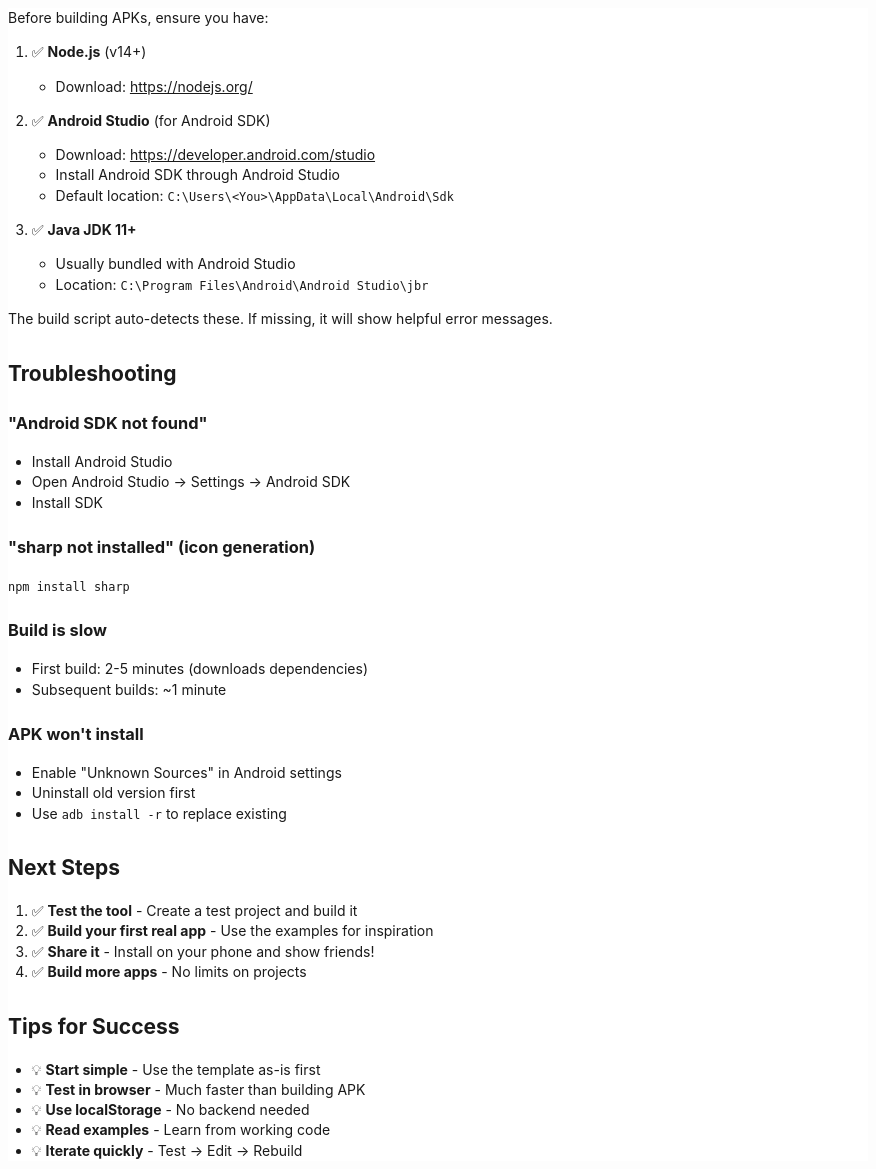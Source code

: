 Before building APKs, ensure you have:

1. ✅ **Node.js** (v14+)
   - Download: https://nodejs.org/

2. ✅ **Android Studio** (for Android SDK)
   - Download: https://developer.android.com/studio
   - Install Android SDK through Android Studio
   - Default location: `C:\Users\<You>\AppData\Local\Android\Sdk`

3. ✅ **Java JDK 11+**
   - Usually bundled with Android Studio
   - Location: `C:\Program Files\Android\Android Studio\jbr`

The build script auto-detects these. If missing, it will show helpful error messages.

## Troubleshooting

### "Android SDK not found"
- Install Android Studio
- Open Android Studio → Settings → Android SDK
- Install SDK

### "sharp not installed" (icon generation)
```bash
npm install sharp
```

### Build is slow
- First build: 2-5 minutes (downloads dependencies)
- Subsequent builds: ~1 minute

### APK won't install
- Enable "Unknown Sources" in Android settings
- Uninstall old version first
- Use `adb install -r` to replace existing

## Next Steps

1. ✅ **Test the tool** - Create a test project and build it
2. ✅ **Build your first real app** - Use the examples for inspiration
3. ✅ **Share it** - Install on your phone and show friends!
4. ✅ **Build more apps** - No limits on projects

## Tips for Success

- 💡 **Start simple** - Use the template as-is first
- 💡 **Test in browser** - Much faster than building APK
- 💡 **Use localStorage** - No backend needed
- 💡 **Read examples** - Learn from working code
- 💡 **Iterate quickly** - Test → Edit → Rebuild
